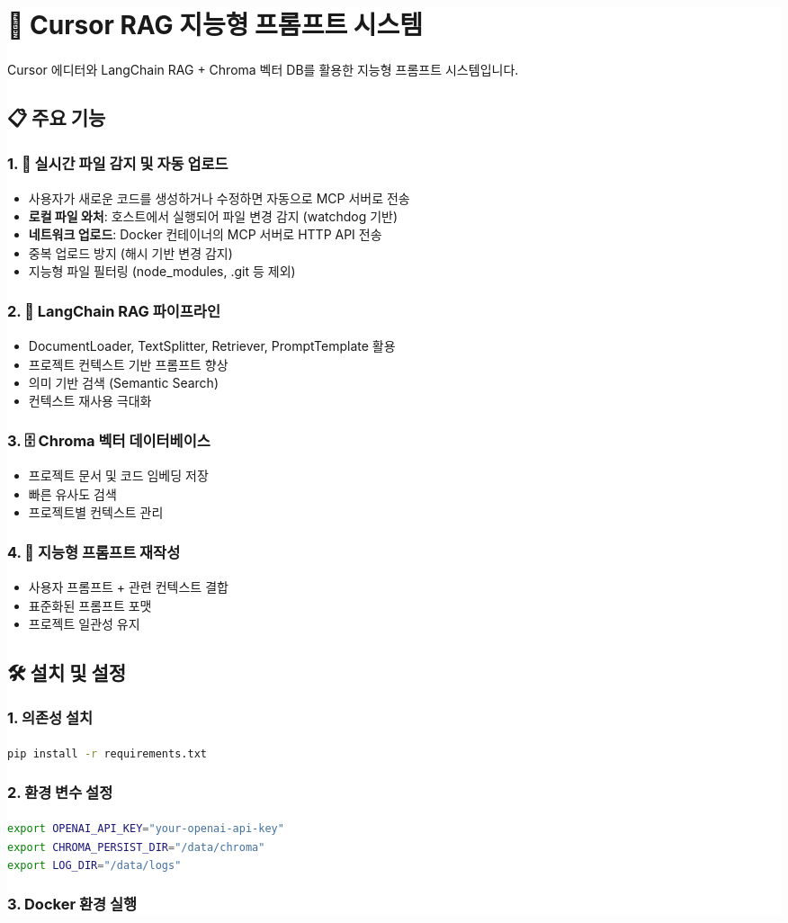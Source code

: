 # 🚀 Cursor RAG 지능형 프롬프트 시스템

Cursor 에디터와 LangChain RAG + Chroma 벡터 DB를 활용한 지능형 프롬프트 시스템입니다.

## 📋 주요 기능

### 1. 🔄 **실시간 파일 감지 및 자동 업로드**

- 사용자가 새로운 코드를 생성하거나 수정하면 자동으로 MCP 서버로 전송
- **로컬 파일 와처**: 호스트에서 실행되어 파일 변경 감지 (watchdog 기반)
- **네트워크 업로드**: Docker 컨테이너의 MCP 서버로 HTTP API 전송
- 중복 업로드 방지 (해시 기반 변경 감지)
- 지능형 파일 필터링 (node_modules, .git 등 제외)

### 2. 🧠 **LangChain RAG 파이프라인**

- DocumentLoader, TextSplitter, Retriever, PromptTemplate 활용
- 프로젝트 컨텍스트 기반 프롬프트 향상
- 의미 기반 검색 (Semantic Search)
- 컨텍스트 재사용 극대화

### 3. 🗄️ **Chroma 벡터 데이터베이스**

- 프로젝트 문서 및 코드 임베딩 저장
- 빠른 유사도 검색
- 프로젝트별 컨텍스트 관리

### 4. 🎯 **지능형 프롬프트 재작성**

- 사용자 프롬프트 + 관련 컨텍스트 결합
- 표준화된 프롬프트 포맷
- 프로젝트 일관성 유지

## 🛠️ 설치 및 설정

### 1. 의존성 설치

```bash
pip install -r requirements.txt
```

### 2. 환경 변수 설정

```bash
export OPENAI_API_KEY="your-openai-api-key"
export CHROMA_PERSIST_DIR="/data/chroma"
export LOG_DIR="/data/logs"
```

### 3. Docker 환경 실행

